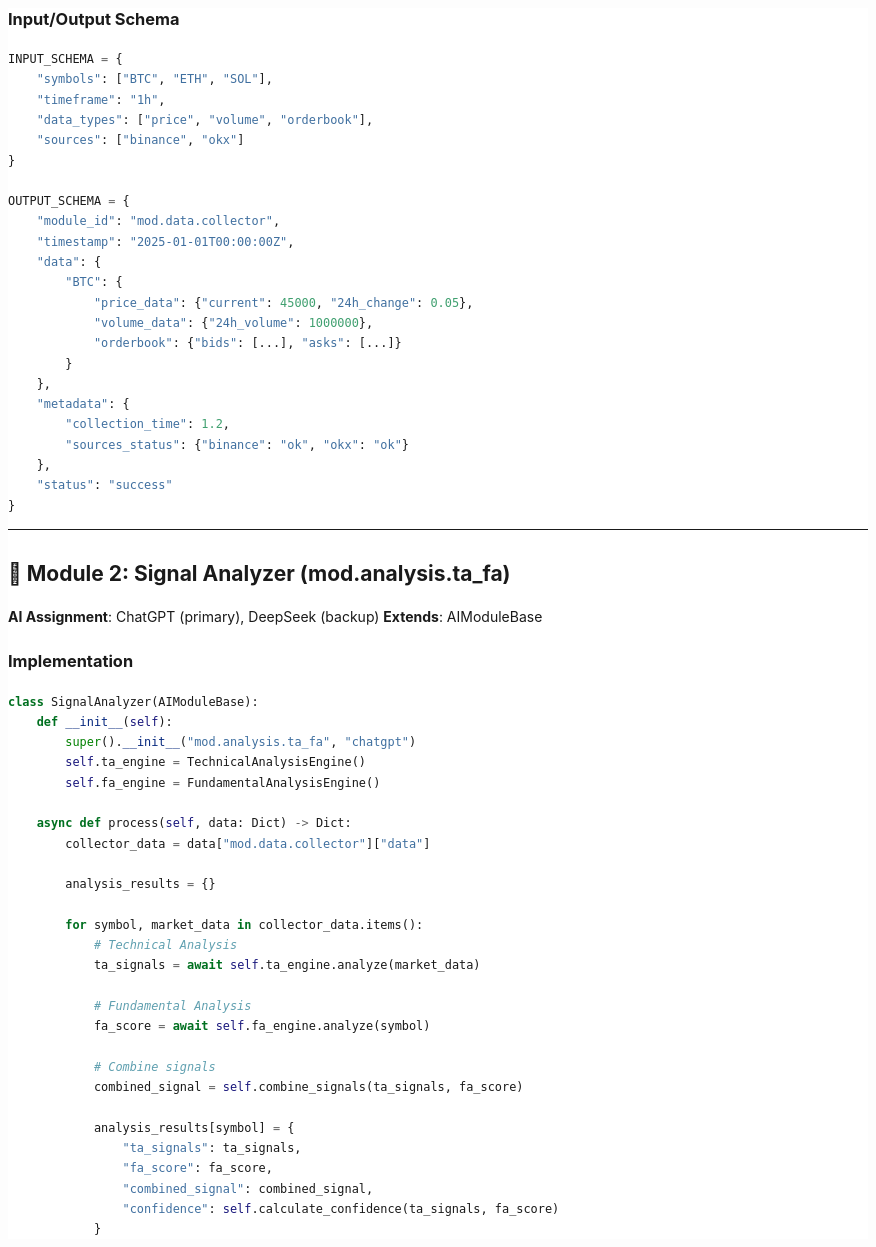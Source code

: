 ### Input/Output Schema
```python
INPUT_SCHEMA = {
    "symbols": ["BTC", "ETH", "SOL"],
    "timeframe": "1h",
    "data_types": ["price", "volume", "orderbook"],
    "sources": ["binance", "okx"]
}

OUTPUT_SCHEMA = {
    "module_id": "mod.data.collector",
    "timestamp": "2025-01-01T00:00:00Z",
    "data": {
        "BTC": {
            "price_data": {"current": 45000, "24h_change": 0.05},
            "volume_data": {"24h_volume": 1000000},
            "orderbook": {"bids": [...], "asks": [...]}
        }
    },
    "metadata": {
        "collection_time": 1.2,
        "sources_status": {"binance": "ok", "okx": "ok"}
    },
    "status": "success"
}
```

---

## 🧮 Module 2: Signal Analyzer (mod.analysis.ta_fa)

**AI Assignment**: ChatGPT (primary), DeepSeek (backup)
**Extends**: AIModuleBase

### Implementation
```python
class SignalAnalyzer(AIModuleBase):
    def __init__(self):
        super().__init__("mod.analysis.ta_fa", "chatgpt")
        self.ta_engine = TechnicalAnalysisEngine()
        self.fa_engine = FundamentalAnalysisEngine()
    
    async def process(self, data: Dict) -> Dict:
        collector_data = data["mod.data.collector"]["data"]
        
        analysis_results = {}
        
        for symbol, market_data in collector_data.items():
            # Technical Analysis
            ta_signals = await self.ta_engine.analyze(market_data)
            
            # Fundamental Analysis
            fa_score = await self.fa_engine.analyze(symbol)
            
            # Combine signals
            combined_signal = self.combine_signals(ta_signals, fa_score)
            
            analysis_results[symbol] = {
                "ta_signals": ta_signals,
                "fa_score": fa_score,
                "combined_signal": combined_signal,
                "confidence": self.calculate_confidence(ta_signals, fa_score)
            }
```